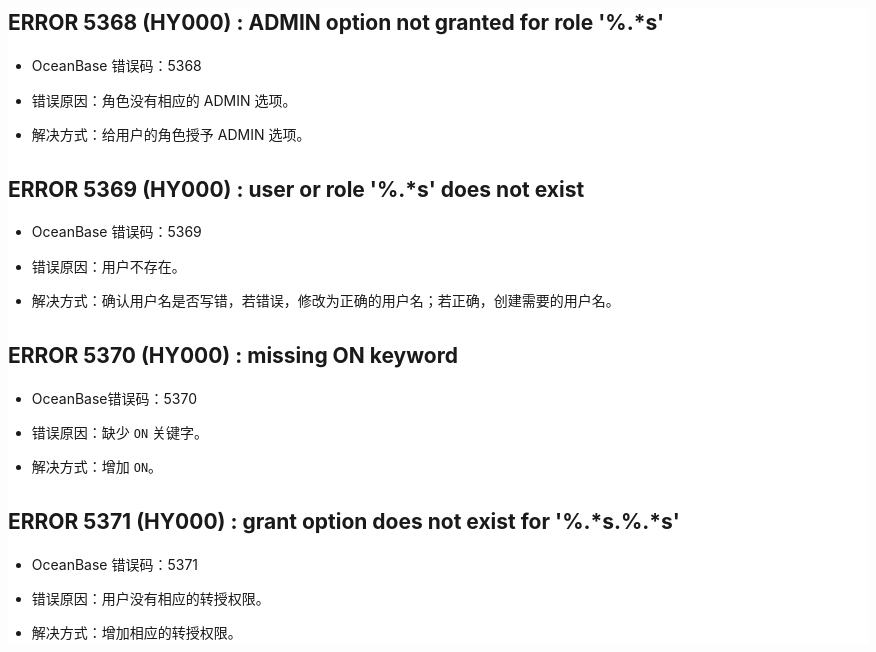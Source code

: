   




ERROR 5368 (HY000) : ADMIN option not granted for role '%.\*s' 
-----------------------------------------------------------------------------------

* OceanBase 错误码：5368

  

* 错误原因：角色没有相应的 ADMIN 选项。

  

* 解决方式：给用户的角色授予 ADMIN 选项。

  




ERROR 5369 (HY000) : user or role '%.\*s' does not exist 
-----------------------------------------------------------------------------

* OceanBase 错误码：5369

  

* 错误原因：用户不存在。

  

* 解决方式：确认用户名是否写错，若错误，修改为正确的用户名；若正确，创建需要的用户名。

  




ERROR 5370 (HY000) : missing ON keyword 
------------------------------------------------------------

* OceanBase错误码：5370

  

* 错误原因：缺少 `ON` 关键字。

  

* 解决方式：增加 `ON`。

  




ERROR 5371 (HY000) : grant option does not exist for '%.\*s.%.\*s' 
---------------------------------------------------------------------------------------

* OceanBase 错误码：5371

  

* 错误原因：用户没有相应的转授权限。

  

* 解决方式：增加相应的转授权限。

  

